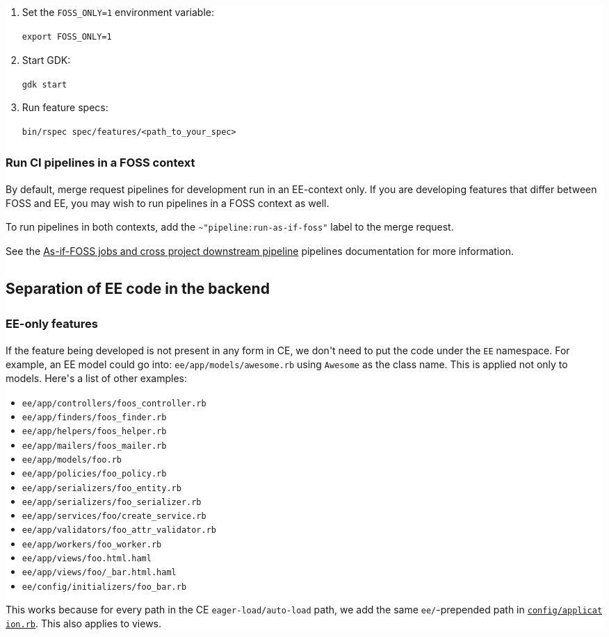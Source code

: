 1. Set the `FOSS_ONLY=1` environment variable:

   ```shell
   export FOSS_ONLY=1
   ```

1. Start GDK:

   ```shell
   gdk start
   ```

1. Run feature specs:

   ```shell
   bin/rspec spec/features/<path_to_your_spec>
   ```

### Run CI pipelines in a FOSS context

By default, merge request pipelines for development run in an EE-context only. If you are
developing features that differ between FOSS and EE, you may wish to run pipelines in a
FOSS context as well.

To run pipelines in both contexts, add the `~"pipeline:run-as-if-foss"` label to the merge request.

See the [As-if-FOSS jobs and cross project downstream pipeline](pipelines/_index.md#as-if-foss-jobs-and-cross-project-downstream-pipeline) pipelines documentation for more information.

## Separation of EE code in the backend

### EE-only features

If the feature being developed is not present in any form in CE, we don't
need to put the code under the `EE` namespace. For example, an EE model could
go into: `ee/app/models/awesome.rb` using `Awesome` as the class name. This
is applied not only to models. Here's a list of other examples:

- `ee/app/controllers/foos_controller.rb`
- `ee/app/finders/foos_finder.rb`
- `ee/app/helpers/foos_helper.rb`
- `ee/app/mailers/foos_mailer.rb`
- `ee/app/models/foo.rb`
- `ee/app/policies/foo_policy.rb`
- `ee/app/serializers/foo_entity.rb`
- `ee/app/serializers/foo_serializer.rb`
- `ee/app/services/foo/create_service.rb`
- `ee/app/validators/foo_attr_validator.rb`
- `ee/app/workers/foo_worker.rb`
- `ee/app/views/foo.html.haml`
- `ee/app/views/foo/_bar.html.haml`
- `ee/config/initializers/foo_bar.rb`

This works because for every path in the CE `eager-load/auto-load`
path, we add the same `ee/`-prepended path in [`config/application.rb`](https://gitlab.com/gitlab-org/gitlab/-/blob/925d3d4ebc7a2c72964ce97623ae41b8af12538d/config/application.rb#L42-52).
This also applies to views.
